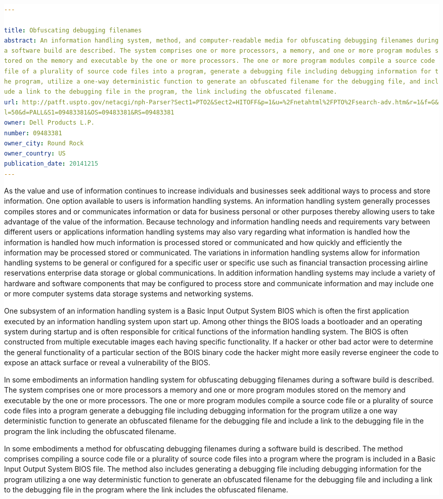 ```yaml
---

title: Obfuscating debugging filenames
abstract: An information handling system, method, and computer-readable media for obfuscating debugging filenames during a software build are described. The system comprises one or more processors, a memory, and one or more program modules stored on the memory and executable by the one or more processors. The one or more program modules compile a source code file of a plurality of source code files into a program, generate a debugging file including debugging information for the program, utilize a one-way deterministic function to generate an obfuscated filename for the debugging file, and include a link to the debugging file in the program, the link including the obfuscated filename.
url: http://patft.uspto.gov/netacgi/nph-Parser?Sect1=PTO2&Sect2=HITOFF&p=1&u=%2Fnetahtml%2FPTO%2Fsearch-adv.htm&r=1&f=G&l=50&d=PALL&S1=09483381&OS=09483381&RS=09483381
owner: Dell Products L.P.
number: 09483381
owner_city: Round Rock
owner_country: US
publication_date: 20141215
---
```

As the value and use of information continues to increase individuals and businesses seek additional ways to process and store information. One option available to users is information handling systems. An information handling system generally processes compiles stores and or communicates information or data for business personal or other purposes thereby allowing users to take advantage of the value of the information. Because technology and information handling needs and requirements vary between different users or applications information handling systems may also vary regarding what information is handled how the information is handled how much information is processed stored or communicated and how quickly and efficiently the information may be processed stored or communicated. The variations in information handling systems allow for information handling systems to be general or configured for a specific user or specific use such as financial transaction processing airline reservations enterprise data storage or global communications. In addition information handling systems may include a variety of hardware and software components that may be configured to process store and communicate information and may include one or more computer systems data storage systems and networking systems.

One subsystem of an information handling system is a Basic Input Output System BIOS which is often the first application executed by an information handling system upon start up. Among other things the BIOS loads a bootloader and an operating system during startup and is often responsible for critical functions of the information handling system. The BIOS is often constructed from multiple executable images each having specific functionality. If a hacker or other bad actor were to determine the general functionality of a particular section of the BOIS binary code the hacker might more easily reverse engineer the code to expose an attack surface or reveal a vulnerability of the BIOS.

In some embodiments an information handling system for obfuscating debugging filenames during a software build is described. The system comprises one or more processors a memory and one or more program modules stored on the memory and executable by the one or more processors. The one or more program modules compile a source code file or a plurality of source code files into a program generate a debugging file including debugging information for the program utilize a one way deterministic function to generate an obfuscated filename for the debugging file and include a link to the debugging file in the program the link including the obfuscated filename.

In some embodiments a method for obfuscating debugging filenames during a software build is described. The method comprises compiling a source code file or a plurality of source code files into a program where the program is included in a Basic Input Output System BIOS file. The method also includes generating a debugging file including debugging information for the program utilizing a one way deterministic function to generate an obfuscated filename for the debugging file and including a link to the debugging file in the program where the link includes the obfuscated filename.
